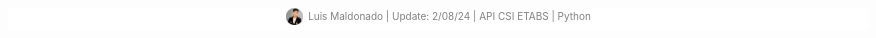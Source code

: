 <div style="text-align: center;">
  <div style="display: inline-block;">
    <img src="assets\img\mi_logo.png" alt="Texto alternativo de la imagen" style="width: 18px; height: 17px; margin-right: 1px;">
    <span style="font-size: 10px; color: gray; position: relative; bottom: 5px;">Luis Maldonado | Update: 2/08/24 | API CSI ETABS | Python</span>
  </div>
</div>

<p align="center">